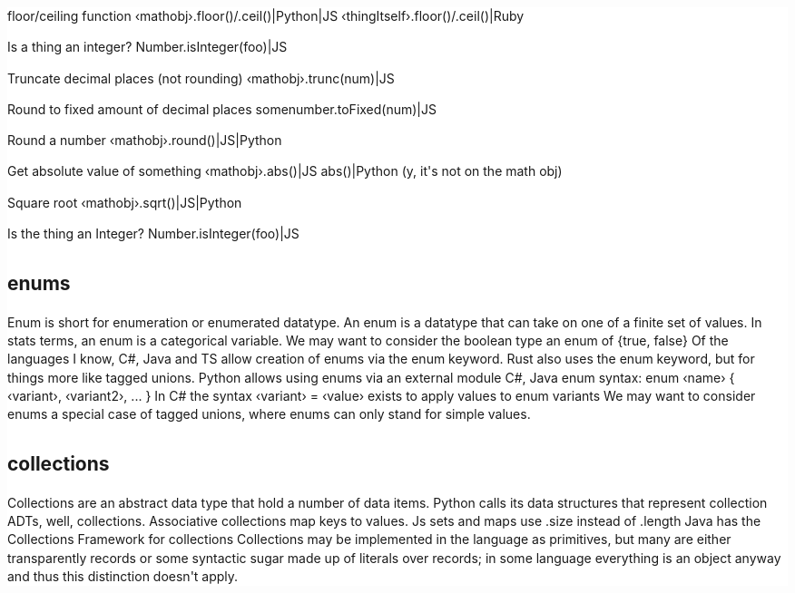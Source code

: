 floor/ceiling function
‹mathobj›.floor()/.ceil()|Python|JS
‹thingItself›.floor()/.ceil()|Ruby

Is a thing an integer?
Number.isInteger(foo)|JS

Truncate decimal places (not rounding)
‹mathobj›.trunc(num)|JS

Round to fixed amount of decimal places
somenumber.toFixed(num)|JS

Round a number
‹mathobj›.round()|JS|Python

Get absolute value of something
‹mathobj›.abs()|JS
abs()|Python (y, it's not on the math obj)

Square root
‹mathobj›.sqrt()|JS|Python

Is the thing an Integer?
Number.isInteger(foo)|JS

## enums

Enum is short for enumeration or enumerated datatype.
An enum is a datatype that can take on one of a finite set of values.
In stats terms, an enum is a categorical variable.
We may want to consider the boolean type an enum of {true, false}
Of the languages I know, C#, Java and TS allow creation of enums via the enum keyword.
Rust also uses the enum keyword, but for things more like tagged unions.
Python allows using enums via an external module
C#, Java enum syntax: enum ‹name› {
  ‹variant›,
  ‹variant2›,
  ...
}
In C# the syntax ‹variant› = ‹value› exists to apply values to enum variants
We may want to consider enums a special case of tagged unions, where enums can only stand for simple values.


## collections

Collections are an abstract data type that hold a number of data items.
Python calls its data structures that represent collection ADTs, well, collections.
Associative collections map keys to values. 
Js sets and maps use .size instead of .length
Java has the Collections Framework for collections 
Collections may be implemented in the language as primitives, but many are either transparently records or some syntactic sugar made up of literals over records; in some language everything is an object anyway and thus this distinction doesn't apply.

